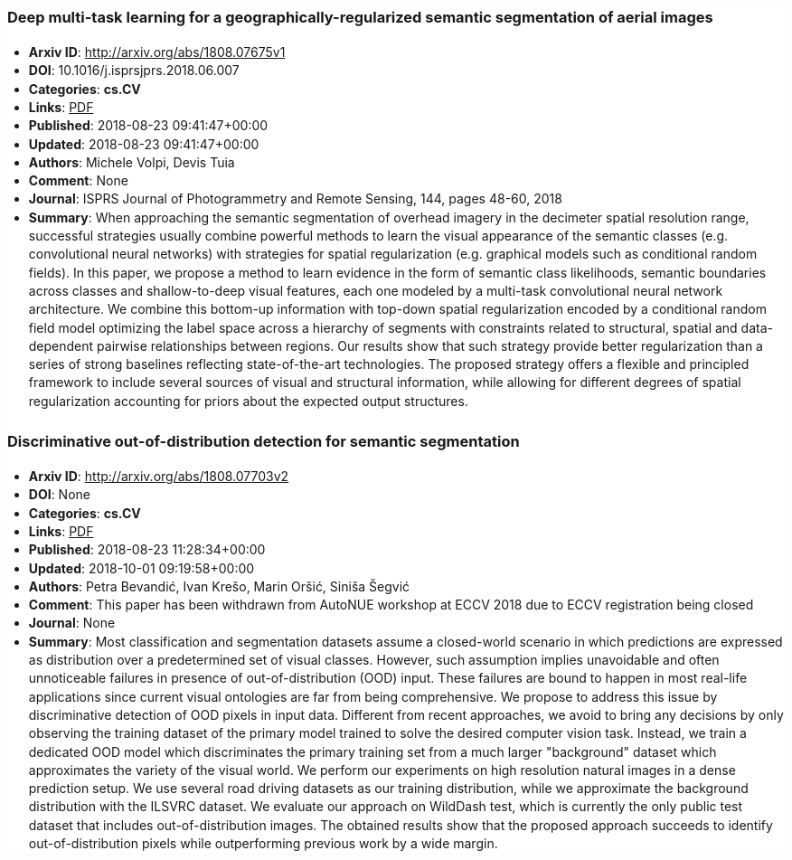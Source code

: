 

### Deep multi-task learning for a geographically-regularized semantic segmentation of aerial images
- **Arxiv ID**: http://arxiv.org/abs/1808.07675v1
- **DOI**: 10.1016/j.isprsjprs.2018.06.007
- **Categories**: **cs.CV**
- **Links**: [PDF](http://arxiv.org/pdf/1808.07675v1)
- **Published**: 2018-08-23 09:41:47+00:00
- **Updated**: 2018-08-23 09:41:47+00:00
- **Authors**: Michele Volpi, Devis Tuia
- **Comment**: None
- **Journal**: ISPRS Journal of Photogrammetry and Remote Sensing, 144, pages
  48-60, 2018
- **Summary**: When approaching the semantic segmentation of overhead imagery in the decimeter spatial resolution range, successful strategies usually combine powerful methods to learn the visual appearance of the semantic classes (e.g. convolutional neural networks) with strategies for spatial regularization (e.g. graphical models such as conditional random fields). In this paper, we propose a method to learn evidence in the form of semantic class likelihoods, semantic boundaries across classes and shallow-to-deep visual features, each one modeled by a multi-task convolutional neural network architecture. We combine this bottom-up information with top-down spatial regularization encoded by a conditional random field model optimizing the label space across a hierarchy of segments with constraints related to structural, spatial and data-dependent pairwise relationships between regions. Our results show that such strategy provide better regularization than a series of strong baselines reflecting state-of-the-art technologies. The proposed strategy offers a flexible and principled framework to include several sources of visual and structural information, while allowing for different degrees of spatial regularization accounting for priors about the expected output structures.



### Discriminative out-of-distribution detection for semantic segmentation
- **Arxiv ID**: http://arxiv.org/abs/1808.07703v2
- **DOI**: None
- **Categories**: **cs.CV**
- **Links**: [PDF](http://arxiv.org/pdf/1808.07703v2)
- **Published**: 2018-08-23 11:28:34+00:00
- **Updated**: 2018-10-01 09:19:58+00:00
- **Authors**: Petra Bevandić, Ivan Krešo, Marin Oršić, Siniša Šegvić
- **Comment**: This paper has been withdrawn from AutoNUE workshop at ECCV 2018 due
  to ECCV registration being closed
- **Journal**: None
- **Summary**: Most classification and segmentation datasets assume a closed-world scenario in which predictions are expressed as distribution over a predetermined set of visual classes. However, such assumption implies unavoidable and often unnoticeable failures in presence of out-of-distribution (OOD) input. These failures are bound to happen in most real-life applications since current visual ontologies are far from being comprehensive. We propose to address this issue by discriminative detection of OOD pixels in input data. Different from recent approaches, we avoid to bring any decisions by only observing the training dataset of the primary model trained to solve the desired computer vision task. Instead, we train a dedicated OOD model which discriminates the primary training set from a much larger "background" dataset which approximates the variety of the visual world. We perform our experiments on high resolution natural images in a dense prediction setup. We use several road driving datasets as our training distribution, while we approximate the background distribution with the ILSVRC dataset. We evaluate our approach on WildDash test, which is currently the only public test dataset that includes out-of-distribution images. The obtained results show that the proposed approach succeeds to identify out-of-distribution pixels while outperforming previous work by a wide margin.
